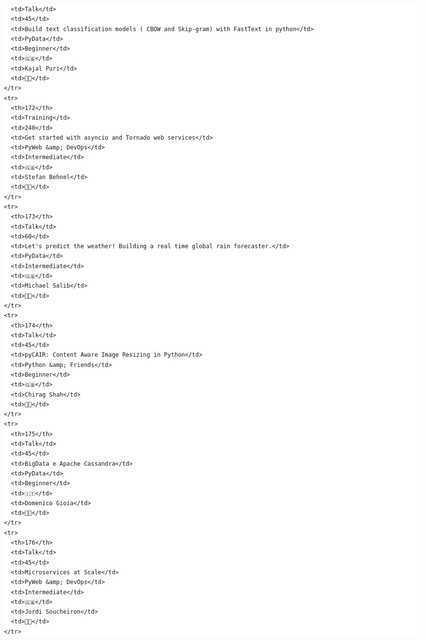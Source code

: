       <td>Talk</td>
      <td>45</td>
      <td>Build text classification models ( CBOW and Skip-gram) with FastText in python</td>
      <td>PyData</td>
      <td>Beginner</td>
      <td>🇬🇧</td>
      <td>Kajal Puri</td>
      <td>👩‍💻</td>
    </tr>
    <tr>
      <th>172</th>
      <td>Training</td>
      <td>240</td>
      <td>Get started with asyncio and Tornado web services</td>
      <td>PyWeb &amp; DevOps</td>
      <td>Intermediate</td>
      <td>🇬🇧</td>
      <td>Stefan Behnel</td>
      <td>👨‍💻</td>
    </tr>
    <tr>
      <th>173</th>
      <td>Talk</td>
      <td>60</td>
      <td>Let's predict the weather! Building a real time global rain forecaster.</td>
      <td>PyData</td>
      <td>Intermediate</td>
      <td>🇬🇧</td>
      <td>Michael Salib</td>
      <td>👨‍💻</td>
    </tr>
    <tr>
      <th>174</th>
      <td>Talk</td>
      <td>45</td>
      <td>pyCAIR: Content Aware Image Resizing in Python</td>
      <td>Python &amp; Friends</td>
      <td>Beginner</td>
      <td>🇬🇧</td>
      <td>Chirag Shah</td>
      <td>👨‍💻</td>
    </tr>
    <tr>
      <th>175</th>
      <td>Talk</td>
      <td>45</td>
      <td>BigData e Apache Cassandra</td>
      <td>PyData</td>
      <td>Beginner</td>
      <td>🇮🇹</td>
      <td>Domenico Gioia</td>
      <td>👨‍💻</td>
    </tr>
    <tr>
      <th>176</th>
      <td>Talk</td>
      <td>45</td>
      <td>Microservices at Scale</td>
      <td>PyWeb &amp; DevOps</td>
      <td>Intermediate</td>
      <td>🇬🇧</td>
      <td>Jordi Soucheiron</td>
      <td>👨‍💻</td>
    </tr>